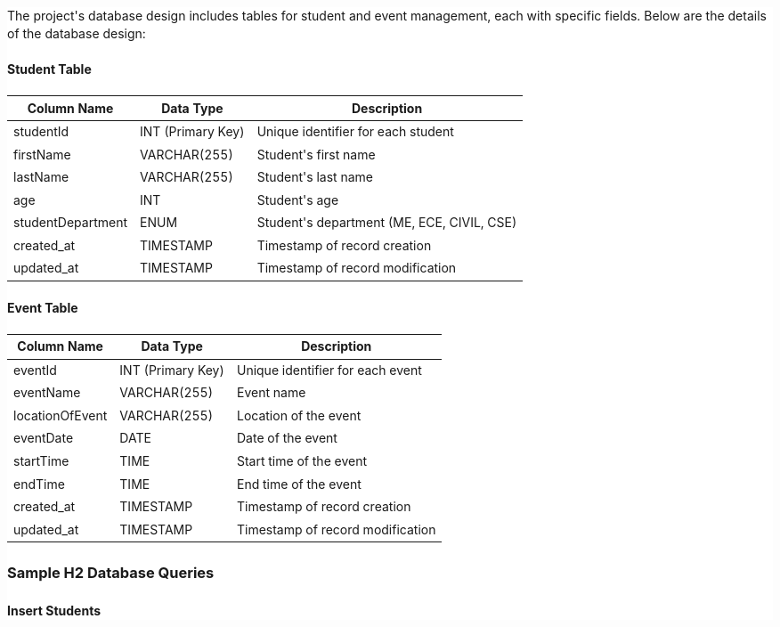 

The project's database design includes tables for student and event management, each with specific fields. Below are the details of the database design:

 

#### Student Table

 

| Column Name      | Data Type       | Description                                  |
| ---------------- | --------------- | -------------------------------------------- |
| studentId        | INT (Primary Key)| Unique identifier for each student            |
| firstName        | VARCHAR(255)    | Student's first name                         |
| lastName         | VARCHAR(255)    | Student's last name                          |
| age              | INT             | Student's age                                |
| studentDepartment| ENUM            | Student's department (ME, ECE, CIVIL, CSE)   |
| created_at       | TIMESTAMP       | Timestamp of record creation                  |
| updated_at       | TIMESTAMP       | Timestamp of record modification              |

 

#### Event Table

 

| Column Name      | Data Type       | Description                                  |
| ---------------- | --------------- | -------------------------------------------- |
| eventId          | INT (Primary Key)| Unique identifier for each event              |
| eventName        | VARCHAR(255)    | Event name                                   |
| locationOfEvent  | VARCHAR(255)    | Location of the event                        |
| eventDate        | DATE            | Date of the event                            |
| startTime        | TIME            | Start time of the event                      |
| endTime          | TIME            | End time of the event                        |
| created_at       | TIMESTAMP       | Timestamp of record creation                  |
| updated_at       | TIMESTAMP       | Timestamp of record modification              |

 

 

### Sample H2 Database Queries

 

 

#### Insert Students
